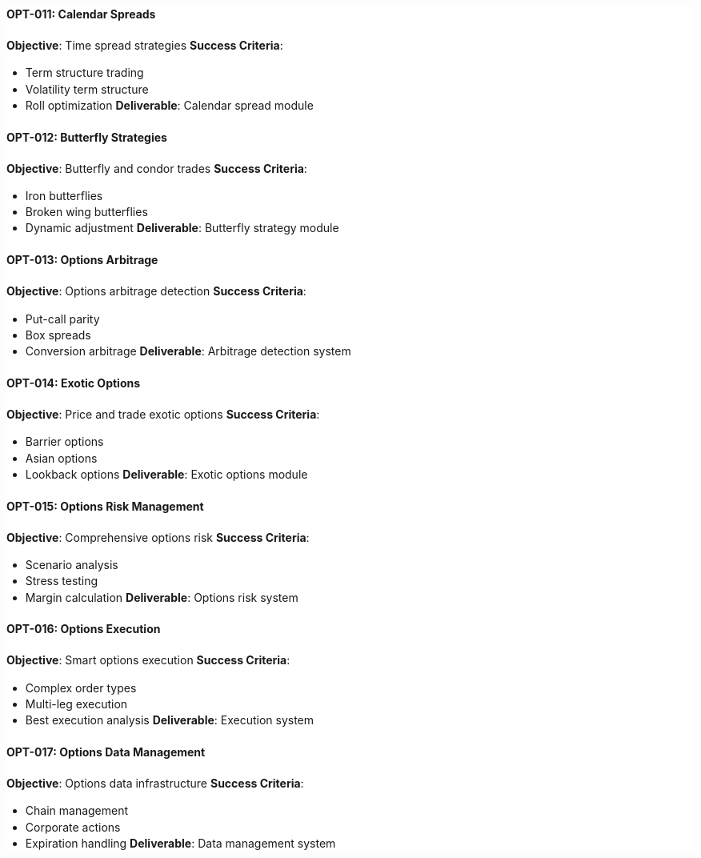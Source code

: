 #### OPT-011: Calendar Spreads
**Objective**: Time spread strategies
**Success Criteria**:
- Term structure trading
- Volatility term structure
- Roll optimization
**Deliverable**: Calendar spread module

#### OPT-012: Butterfly Strategies
**Objective**: Butterfly and condor trades
**Success Criteria**:
- Iron butterflies
- Broken wing butterflies
- Dynamic adjustment
**Deliverable**: Butterfly strategy module

#### OPT-013: Options Arbitrage
**Objective**: Options arbitrage detection
**Success Criteria**:
- Put-call parity
- Box spreads
- Conversion arbitrage
**Deliverable**: Arbitrage detection system

#### OPT-014: Exotic Options
**Objective**: Price and trade exotic options
**Success Criteria**:
- Barrier options
- Asian options
- Lookback options
**Deliverable**: Exotic options module

#### OPT-015: Options Risk Management
**Objective**: Comprehensive options risk
**Success Criteria**:
- Scenario analysis
- Stress testing
- Margin calculation
**Deliverable**: Options risk system

#### OPT-016: Options Execution
**Objective**: Smart options execution
**Success Criteria**:
- Complex order types
- Multi-leg execution
- Best execution analysis
**Deliverable**: Execution system

#### OPT-017: Options Data Management
**Objective**: Options data infrastructure
**Success Criteria**:
- Chain management
- Corporate actions
- Expiration handling
**Deliverable**: Data management system
